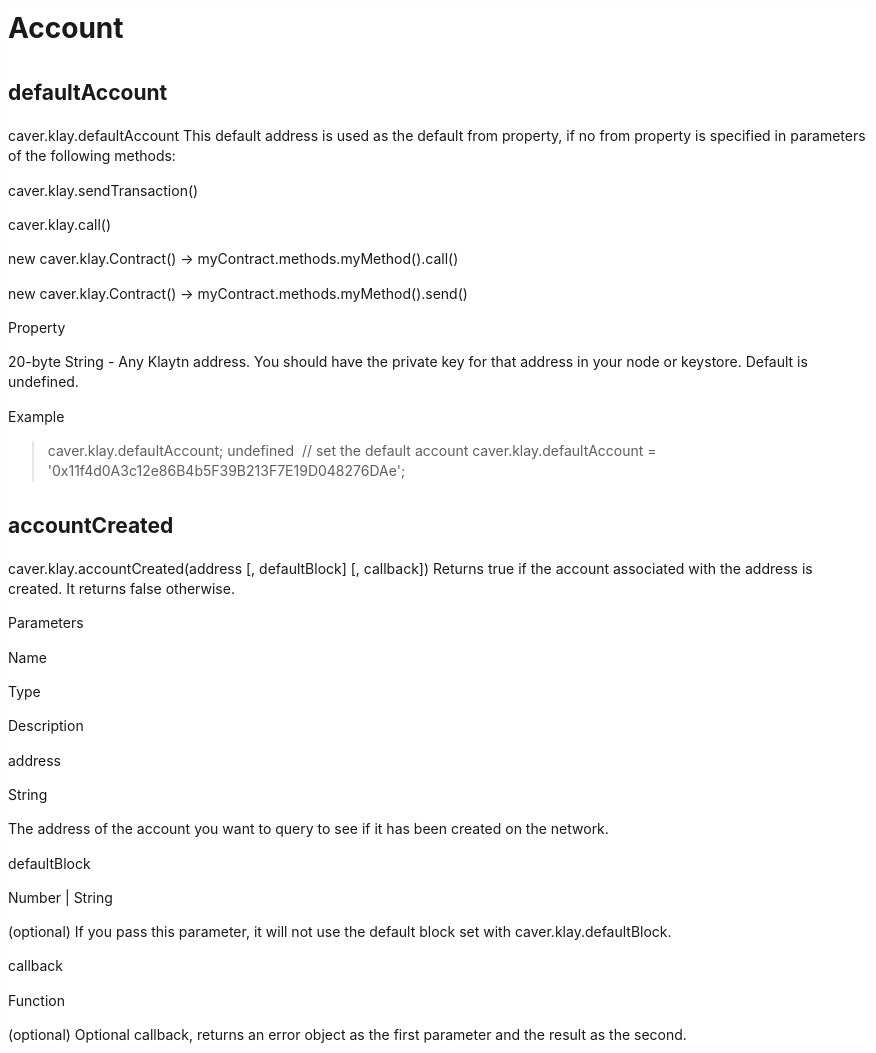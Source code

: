 # Account

## defaultAccount
caver.klay.defaultAccount
This default address is used as the default from property, if no from property is specified in parameters of the following methods:

​caver.klay.sendTransaction()​

​caver.klay.call()​

​new caver.klay.Contract() -> myContract.methods.myMethod().call()​

​new caver.klay.Contract() -> myContract.methods.myMethod().send()​

Property

20-byte String - Any Klaytn address. You should have the private key for that address in your node or keystore. Default is undefined.

Example

> caver.klay.defaultAccount;
undefined
​
// set the default account
> caver.klay.defaultAccount = '0x11f4d0A3c12e86B4b5F39B213F7E19D048276DAe';
## accountCreated
caver.klay.accountCreated(address [, defaultBlock] [, callback])
Returns true if the account associated with the address is created. It returns false otherwise.

Parameters

Name

Type

Description

address

String

The address of the account you want to query to see if it has been created on the network.

defaultBlock

Number | String

(optional) If you pass this parameter, it will not use the default block set with caver.klay.defaultBlock.

callback

Function

(optional) Optional callback, returns an error object as the first parameter and the result as the second.
